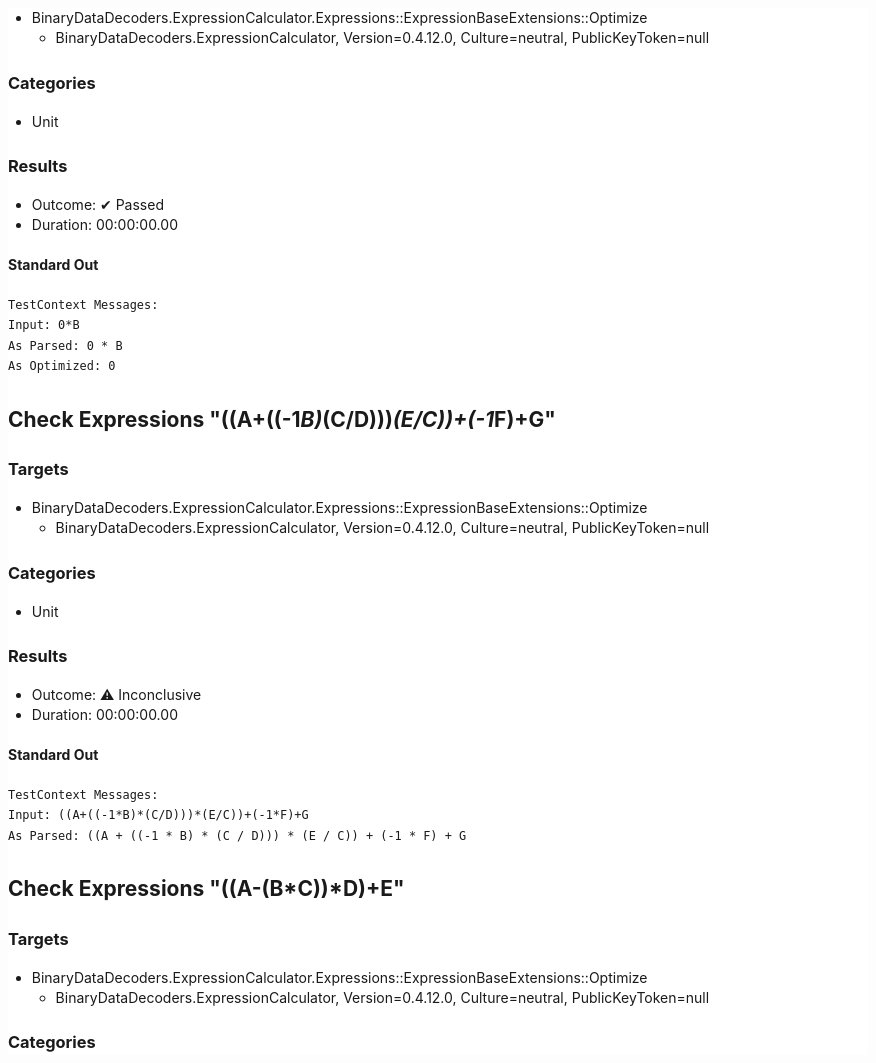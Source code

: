 * BinaryDataDecoders.ExpressionCalculator.Expressions::ExpressionBaseExtensions::Optimize
  * BinaryDataDecoders.ExpressionCalculator, Version=0.4.12.0, Culture=neutral, PublicKeyToken=null

### Categories

* Unit

### Results

* Outcome: ✔ Passed
* Duration: 00:00:00.00

#### Standard Out

```
TestContext Messages:
Input: 0*B
As Parsed: 0 * B
As Optimized: 0
```

## Check Expressions "((A+((-1*B)*(C/D)))*(E/C))+(-1*F)+G"

### Targets

* BinaryDataDecoders.ExpressionCalculator.Expressions::ExpressionBaseExtensions::Optimize
  * BinaryDataDecoders.ExpressionCalculator, Version=0.4.12.0, Culture=neutral, PublicKeyToken=null

### Categories

* Unit

### Results

* Outcome: ⚠ Inconclusive
* Duration: 00:00:00.00

#### Standard Out

```
TestContext Messages:
Input: ((A+((-1*B)*(C/D)))*(E/C))+(-1*F)+G
As Parsed: ((A + ((-1 * B) * (C / D))) * (E / C)) + (-1 * F) + G
```

## Check Expressions "((A-(B*C))*D)+E"

### Targets

* BinaryDataDecoders.ExpressionCalculator.Expressions::ExpressionBaseExtensions::Optimize
  * BinaryDataDecoders.ExpressionCalculator, Version=0.4.12.0, Culture=neutral, PublicKeyToken=null

### Categories

